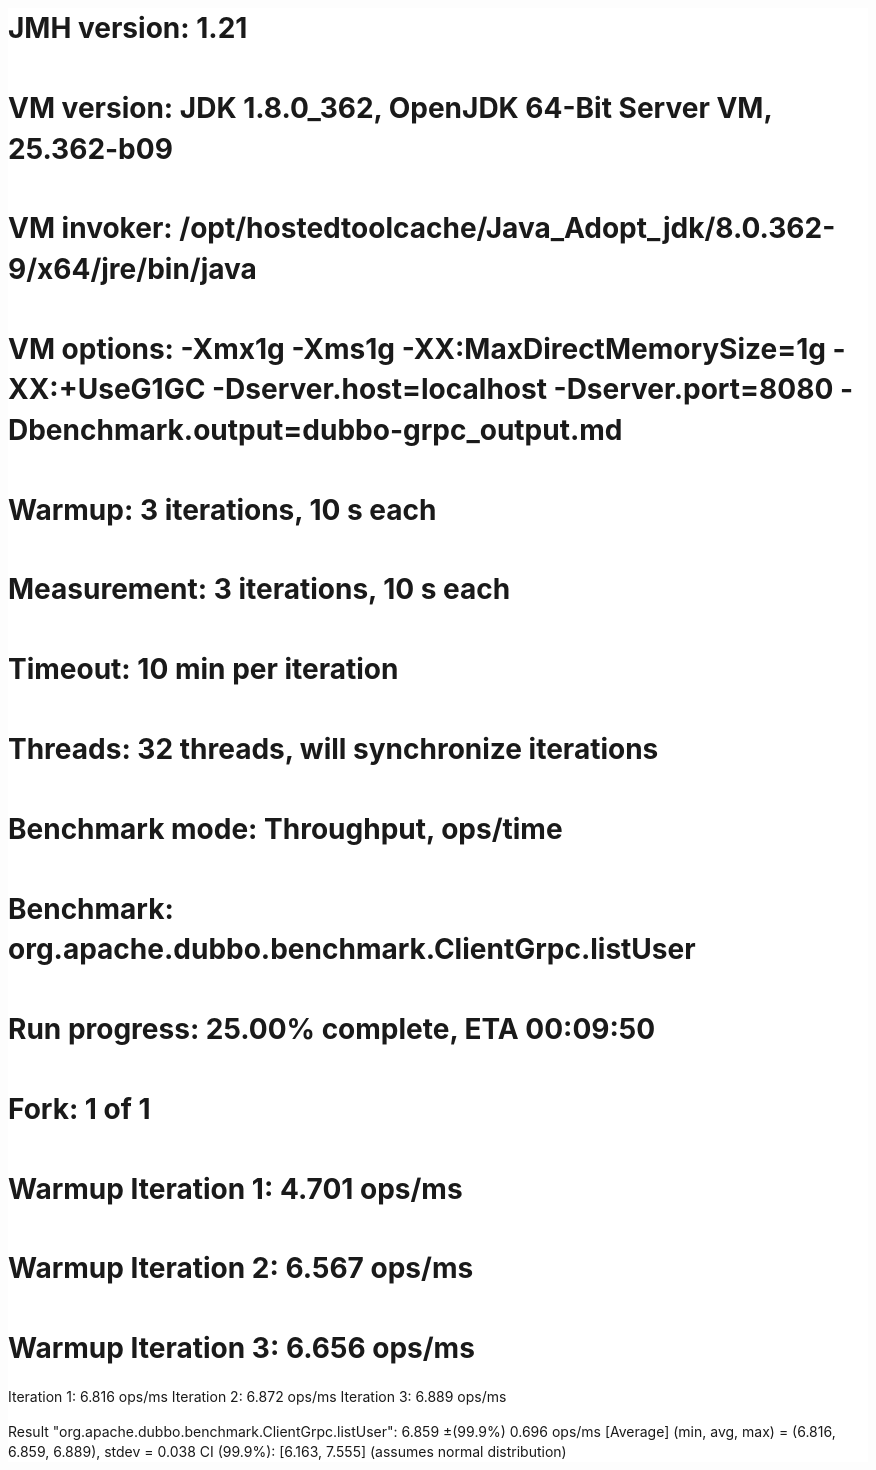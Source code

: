 
# JMH version: 1.21
# VM version: JDK 1.8.0_362, OpenJDK 64-Bit Server VM, 25.362-b09
# VM invoker: /opt/hostedtoolcache/Java_Adopt_jdk/8.0.362-9/x64/jre/bin/java
# VM options: -Xmx1g -Xms1g -XX:MaxDirectMemorySize=1g -XX:+UseG1GC -Dserver.host=localhost -Dserver.port=8080 -Dbenchmark.output=dubbo-grpc_output.md
# Warmup: 3 iterations, 10 s each
# Measurement: 3 iterations, 10 s each
# Timeout: 10 min per iteration
# Threads: 32 threads, will synchronize iterations
# Benchmark mode: Throughput, ops/time
# Benchmark: org.apache.dubbo.benchmark.ClientGrpc.listUser

# Run progress: 25.00% complete, ETA 00:09:50
# Fork: 1 of 1
# Warmup Iteration   1: 4.701 ops/ms
# Warmup Iteration   2: 6.567 ops/ms
# Warmup Iteration   3: 6.656 ops/ms
Iteration   1: 6.816 ops/ms
Iteration   2: 6.872 ops/ms
Iteration   3: 6.889 ops/ms


Result "org.apache.dubbo.benchmark.ClientGrpc.listUser":
  6.859 ±(99.9%) 0.696 ops/ms [Average]
  (min, avg, max) = (6.816, 6.859, 6.889), stdev = 0.038
  CI (99.9%): [6.163, 7.555] (assumes normal distribution)
